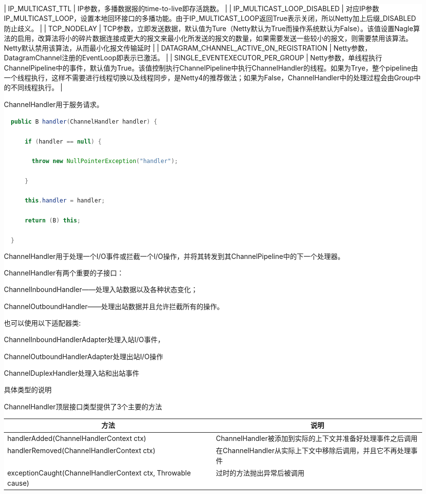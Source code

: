 | IP_MULTICAST_TTL                                                                                                                                                      | IP参数，多播数据报的time-to-live即存活跳数。                                                                                                                                                                                                                                                                                                                                                                                                                      |
| IP_MULTICAST_LOOP_DISABLED                                                                                                                                            | 对应IP参数IP_MULTICAST_LOOP，设置本地回环接口的多播功能。由于IP_MULTICAST_LOOP返回True表示关闭，所以Netty加上后缀_DISABLED防止歧义。                                                                                                                                                                                                                                                                                                                                                      |
| TCP_NODELAY                                                                                                                                                           | TCP参数，立即发送数据，默认值为Ture（Netty默认为True而操作系统默认为False）。该值设置Nagle算法的启用，改算法将小的碎片数据连接成更大的报文来最小化所发送的报文的数量，如果需要发送一些较小的报文，则需要禁用该算法。Netty默认禁用该算法，从而最小化报文传输延时                                                                                                                                                                                                                                                                                                    |
| DATAGRAM_CHANNEL_ACTIVE_ON_REGISTRATION                                                                                                                               | Netty参数，DatagramChannel注册的EventLoop即表示已激活。                                                                                                                                                                                                                                                                                                                                                                                                         |
| SINGLE_EVENTEXECUTOR_PER_GROUP                                                                                                                                        | Netty参数，单线程执行ChannelPipeline中的事件，默认值为True。该值控制执行ChannelPipeline中执行ChannelHandler的线程。如果为Trye，整个pipeline由一个线程执行，这样不需要进行线程切换以及线程同步，是Netty4的推荐做法；如果为False，ChannelHandler中的处理过程会由Group中的不同线程执行。                                                                                                                                                                                                                                                         |



ChannelHandler用于服务请求。
```java
  public B handler(ChannelHandler handler) {

      if (handler == null) {

        throw new NullPointerException("handler");

      }

      this.handler = handler;

      return (B) this;

  }
```

ChannelHandler用于处理一个I/O事件或拦截一个I/O操作，并将其转发到其ChannelPipeline中的下一个处理器。

ChannelHandler有两个重要的子接口：

ChannelInboundHandler——处理入站数据以及各种状态变化；

ChannelOutboundHandler——处理出站数据并且允许拦截所有的操作。





也可以使用以下适配器类:



ChannelInboundHandlerAdapter处理入站I/O事件，

ChannelOutboundHandlerAdapter处理出站I/O操作

ChannelDuplexHandler处理入站和出站事件



具体类型的说明



ChannelHandler顶层接口类型提供了3个主要的方法

| 方法                                                          | 说明                                    |
|-------------------------------------------------------------|---------------------------------------|
| handlerAdded(ChannelHandlerContext ctx)                     | ChannelHandler被添加到实际的上下文并准备好处理事件之后调用  |
| handlerRemoved(ChannelHandlerContext ctx)                   | 在ChannelHandler从实际上下文中移除后调用，并且它不再处理事件 |
| exceptionCaught(ChannelHandlerContext ctx, Throwable cause) | 过时的方法抛出异常后被调用                         |
